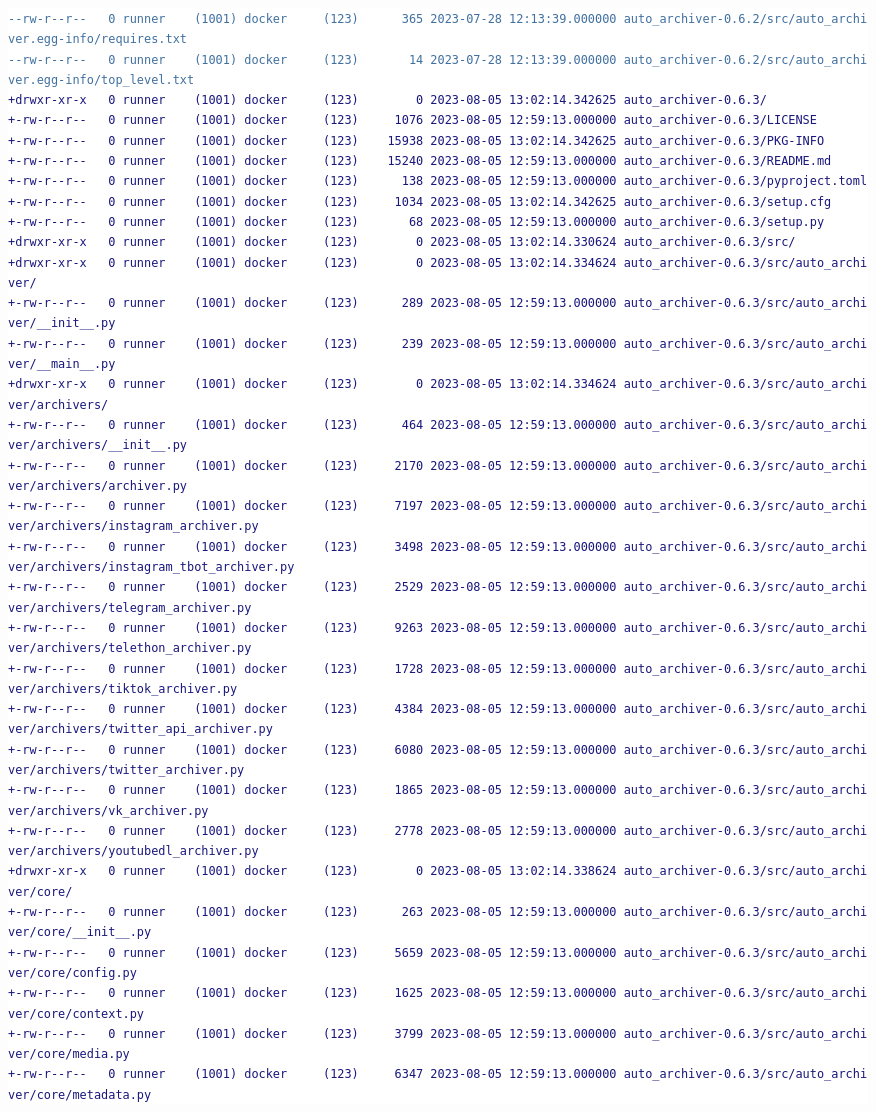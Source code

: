 ```diff
--rw-r--r--   0 runner    (1001) docker     (123)      365 2023-07-28 12:13:39.000000 auto_archiver-0.6.2/src/auto_archiver.egg-info/requires.txt
--rw-r--r--   0 runner    (1001) docker     (123)       14 2023-07-28 12:13:39.000000 auto_archiver-0.6.2/src/auto_archiver.egg-info/top_level.txt
+drwxr-xr-x   0 runner    (1001) docker     (123)        0 2023-08-05 13:02:14.342625 auto_archiver-0.6.3/
+-rw-r--r--   0 runner    (1001) docker     (123)     1076 2023-08-05 12:59:13.000000 auto_archiver-0.6.3/LICENSE
+-rw-r--r--   0 runner    (1001) docker     (123)    15938 2023-08-05 13:02:14.342625 auto_archiver-0.6.3/PKG-INFO
+-rw-r--r--   0 runner    (1001) docker     (123)    15240 2023-08-05 12:59:13.000000 auto_archiver-0.6.3/README.md
+-rw-r--r--   0 runner    (1001) docker     (123)      138 2023-08-05 12:59:13.000000 auto_archiver-0.6.3/pyproject.toml
+-rw-r--r--   0 runner    (1001) docker     (123)     1034 2023-08-05 13:02:14.342625 auto_archiver-0.6.3/setup.cfg
+-rw-r--r--   0 runner    (1001) docker     (123)       68 2023-08-05 12:59:13.000000 auto_archiver-0.6.3/setup.py
+drwxr-xr-x   0 runner    (1001) docker     (123)        0 2023-08-05 13:02:14.330624 auto_archiver-0.6.3/src/
+drwxr-xr-x   0 runner    (1001) docker     (123)        0 2023-08-05 13:02:14.334624 auto_archiver-0.6.3/src/auto_archiver/
+-rw-r--r--   0 runner    (1001) docker     (123)      289 2023-08-05 12:59:13.000000 auto_archiver-0.6.3/src/auto_archiver/__init__.py
+-rw-r--r--   0 runner    (1001) docker     (123)      239 2023-08-05 12:59:13.000000 auto_archiver-0.6.3/src/auto_archiver/__main__.py
+drwxr-xr-x   0 runner    (1001) docker     (123)        0 2023-08-05 13:02:14.334624 auto_archiver-0.6.3/src/auto_archiver/archivers/
+-rw-r--r--   0 runner    (1001) docker     (123)      464 2023-08-05 12:59:13.000000 auto_archiver-0.6.3/src/auto_archiver/archivers/__init__.py
+-rw-r--r--   0 runner    (1001) docker     (123)     2170 2023-08-05 12:59:13.000000 auto_archiver-0.6.3/src/auto_archiver/archivers/archiver.py
+-rw-r--r--   0 runner    (1001) docker     (123)     7197 2023-08-05 12:59:13.000000 auto_archiver-0.6.3/src/auto_archiver/archivers/instagram_archiver.py
+-rw-r--r--   0 runner    (1001) docker     (123)     3498 2023-08-05 12:59:13.000000 auto_archiver-0.6.3/src/auto_archiver/archivers/instagram_tbot_archiver.py
+-rw-r--r--   0 runner    (1001) docker     (123)     2529 2023-08-05 12:59:13.000000 auto_archiver-0.6.3/src/auto_archiver/archivers/telegram_archiver.py
+-rw-r--r--   0 runner    (1001) docker     (123)     9263 2023-08-05 12:59:13.000000 auto_archiver-0.6.3/src/auto_archiver/archivers/telethon_archiver.py
+-rw-r--r--   0 runner    (1001) docker     (123)     1728 2023-08-05 12:59:13.000000 auto_archiver-0.6.3/src/auto_archiver/archivers/tiktok_archiver.py
+-rw-r--r--   0 runner    (1001) docker     (123)     4384 2023-08-05 12:59:13.000000 auto_archiver-0.6.3/src/auto_archiver/archivers/twitter_api_archiver.py
+-rw-r--r--   0 runner    (1001) docker     (123)     6080 2023-08-05 12:59:13.000000 auto_archiver-0.6.3/src/auto_archiver/archivers/twitter_archiver.py
+-rw-r--r--   0 runner    (1001) docker     (123)     1865 2023-08-05 12:59:13.000000 auto_archiver-0.6.3/src/auto_archiver/archivers/vk_archiver.py
+-rw-r--r--   0 runner    (1001) docker     (123)     2778 2023-08-05 12:59:13.000000 auto_archiver-0.6.3/src/auto_archiver/archivers/youtubedl_archiver.py
+drwxr-xr-x   0 runner    (1001) docker     (123)        0 2023-08-05 13:02:14.338624 auto_archiver-0.6.3/src/auto_archiver/core/
+-rw-r--r--   0 runner    (1001) docker     (123)      263 2023-08-05 12:59:13.000000 auto_archiver-0.6.3/src/auto_archiver/core/__init__.py
+-rw-r--r--   0 runner    (1001) docker     (123)     5659 2023-08-05 12:59:13.000000 auto_archiver-0.6.3/src/auto_archiver/core/config.py
+-rw-r--r--   0 runner    (1001) docker     (123)     1625 2023-08-05 12:59:13.000000 auto_archiver-0.6.3/src/auto_archiver/core/context.py
+-rw-r--r--   0 runner    (1001) docker     (123)     3799 2023-08-05 12:59:13.000000 auto_archiver-0.6.3/src/auto_archiver/core/media.py
+-rw-r--r--   0 runner    (1001) docker     (123)     6347 2023-08-05 12:59:13.000000 auto_archiver-0.6.3/src/auto_archiver/core/metadata.py
```